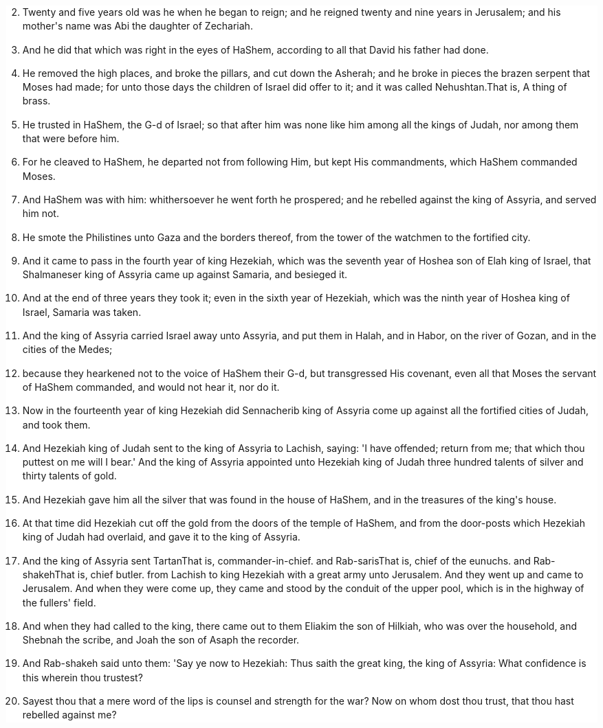 2. Twenty and five years old was he when he began to reign; and he reigned twenty and nine years in Jerusalem; and his mother's name was Abi the daughter of Zechariah.

3. And he did that which was right in the eyes of HaShem, according to all that David his father had done.

4. He removed the high places, and broke the pillars, and cut down the Asherah; and he broke in pieces the brazen serpent that Moses had made; for unto those days the children of Israel did offer to it; and it was called Nehushtan.That is, A thing of brass.

5. He trusted in HaShem, the G-d of Israel; so that after him was none like him among all the kings of Judah, nor among them that were before him.

6. For he cleaved to HaShem, he departed not from following Him, but kept His commandments, which HaShem commanded Moses.

7. And HaShem was with him: whithersoever he went forth he prospered; and he rebelled against the king of Assyria, and served him not.

8. He smote the Philistines unto Gaza and the borders thereof, from the tower of the watchmen to the fortified city.

9. And it came to pass in the fourth year of king Hezekiah, which was the seventh year of Hoshea son of Elah king of Israel, that Shalmaneser king of Assyria came up against Samaria, and besieged it.

10. And at the end of three years they took it; even in the sixth year of Hezekiah, which was the ninth year of Hoshea king of Israel, Samaria was taken.

11. And the king of Assyria carried Israel away unto Assyria, and put them in Halah, and in Habor, on the river of Gozan, and in the cities of the Medes;

12. because they hearkened not to the voice of HaShem their G-d, but transgressed His covenant, even all that Moses the servant of HaShem commanded, and would not hear it, nor do it.

13. Now in the fourteenth year of king Hezekiah did Sennacherib king of Assyria come up against all the fortified cities of Judah, and took them.

14. And Hezekiah king of Judah sent to the king of Assyria to Lachish, saying: 'I have offended; return from me; that which thou puttest on me will I bear.' And the king of Assyria appointed unto Hezekiah king of Judah three hundred talents of silver and thirty talents of gold.

15. And Hezekiah gave him all the silver that was found in the house of HaShem, and in the treasures of the king's house.

16. At that time did Hezekiah cut off the gold from the doors of the temple of HaShem, and from the door-posts which Hezekiah king of Judah had overlaid, and gave it to the king of Assyria.

17. And the king of Assyria sent TartanThat is, commander-in-chief. and Rab-sarisThat is, chief of the eunuchs. and Rab-shakehThat is, chief butler. from Lachish to king Hezekiah with a great army unto Jerusalem. And they went up and came to Jerusalem. And when they were come up, they came and stood by the conduit of the upper pool, which is in the highway of the fullers' field.

18. And when they had called to the king, there came out to them Eliakim the son of Hilkiah, who was over the household, and Shebnah the scribe, and Joah the son of Asaph the recorder.

19. And Rab-shakeh said unto them: 'Say ye now to Hezekiah: Thus saith the great king, the king of Assyria: What confidence is this wherein thou trustest?

20. Sayest thou that a mere word of the lips is counsel and strength for the war? Now on whom dost thou trust, that thou hast rebelled against me?
